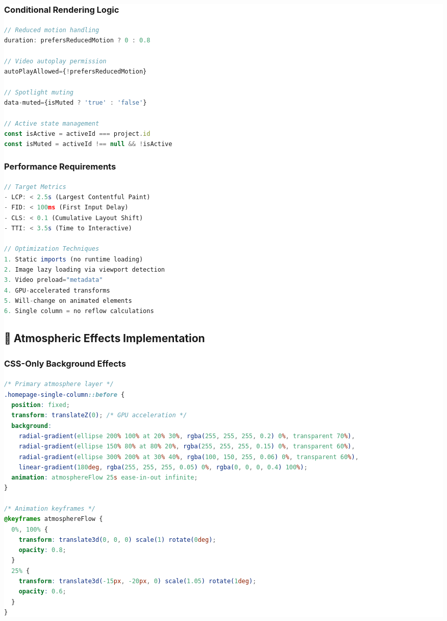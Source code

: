 ```typescript
```

### Conditional Rendering Logic
```typescript
// Reduced motion handling
duration: prefersReducedMotion ? 0 : 0.8

// Video autoplay permission
autoPlayAllowed={!prefersReducedMotion}

// Spotlight muting
data-muted={isMuted ? 'true' : 'false'}

// Active state management
const isActive = activeId === project.id
const isMuted = activeId !== null && !isActive
```

### Performance Requirements
```javascript
// Target Metrics
- LCP: < 2.5s (Largest Contentful Paint)
- FID: < 100ms (First Input Delay)
- CLS: < 0.1 (Cumulative Layout Shift)
- TTI: < 3.5s (Time to Interactive)

// Optimization Techniques
1. Static imports (no runtime loading)
2. Image lazy loading via viewport detection
3. Video preload="metadata"
4. GPU-accelerated transforms
5. Will-change on animated elements
6. Single column = no reflow calculations
```

## 🎨 Atmospheric Effects Implementation

### CSS-Only Background Effects
```css
/* Primary atmosphere layer */
.homepage-single-column::before {
  position: fixed;
  transform: translateZ(0); /* GPU acceleration */
  background: 
    radial-gradient(ellipse 200% 100% at 20% 30%, rgba(255, 255, 255, 0.2) 0%, transparent 70%),
    radial-gradient(ellipse 150% 80% at 80% 20%, rgba(255, 255, 255, 0.15) 0%, transparent 60%),
    radial-gradient(ellipse 300% 200% at 30% 40%, rgba(100, 150, 255, 0.06) 0%, transparent 60%),
    linear-gradient(180deg, rgba(255, 255, 255, 0.05) 0%, rgba(0, 0, 0, 0.4) 100%);
  animation: atmosphereFlow 25s ease-in-out infinite;
}

/* Animation keyframes */
@keyframes atmosphereFlow {
  0%, 100% { 
    transform: translate3d(0, 0, 0) scale(1) rotate(0deg);
    opacity: 0.8;
  }
  25% { 
    transform: translate3d(-15px, -20px, 0) scale(1.05) rotate(1deg);
    opacity: 0.6;
  }
}
```